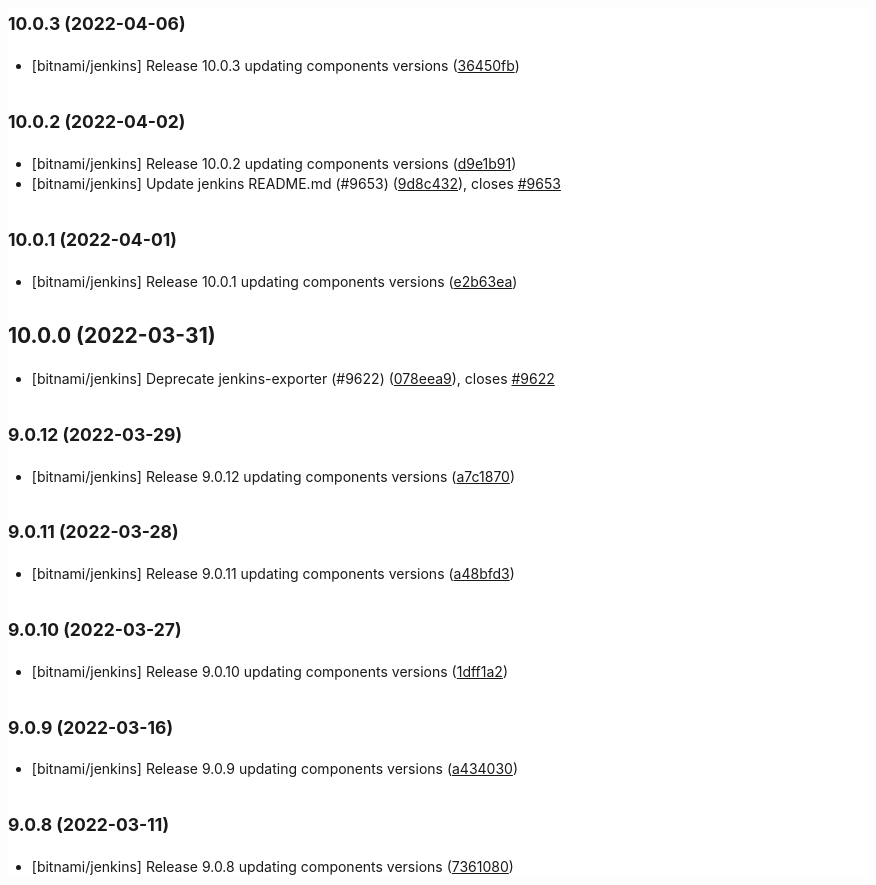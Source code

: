 ## <small>10.0.3 (2022-04-06)</small>

* [bitnami/jenkins] Release 10.0.3 updating components versions ([36450fb](https://github.com/bitnami/charts/commit/36450fb1e1b4553def248805f772aeaa36954062))

## <small>10.0.2 (2022-04-02)</small>

* [bitnami/jenkins] Release 10.0.2 updating components versions ([d9e1b91](https://github.com/bitnami/charts/commit/d9e1b91d2261f161ea4738c18b03d38d4eca2982))
* [bitnami/jenkins] Update jenkins README.md (#9653) ([9d8c432](https://github.com/bitnami/charts/commit/9d8c4321830d01bbb2ffeef57054c1ff0e463d8a)), closes [#9653](https://github.com/bitnami/charts/issues/9653)

## <small>10.0.1 (2022-04-01)</small>

* [bitnami/jenkins] Release 10.0.1 updating components versions ([e2b63ea](https://github.com/bitnami/charts/commit/e2b63eaf29e53d9b8f5538e4efe05ae627a7c7cd))

## 10.0.0 (2022-03-31)

* [bitnami/jenkins] Deprecate jenkins-exporter (#9622) ([078eea9](https://github.com/bitnami/charts/commit/078eea9c793751afb747d209f10dcbf5133f5602)), closes [#9622](https://github.com/bitnami/charts/issues/9622)

## <small>9.0.12 (2022-03-29)</small>

* [bitnami/jenkins] Release 9.0.12 updating components versions ([a7c1870](https://github.com/bitnami/charts/commit/a7c18704edfb4bcaccbe004ebc481504cc4c0341))

## <small>9.0.11 (2022-03-28)</small>

* [bitnami/jenkins] Release 9.0.11 updating components versions ([a48bfd3](https://github.com/bitnami/charts/commit/a48bfd33bc1bb9ab00c1b2ca577710ee843e3e9a))

## <small>9.0.10 (2022-03-27)</small>

* [bitnami/jenkins] Release 9.0.10 updating components versions ([1dff1a2](https://github.com/bitnami/charts/commit/1dff1a24403d364b2c5aa7dc0761d6eba5e70ba6))

## <small>9.0.9 (2022-03-16)</small>

* [bitnami/jenkins] Release 9.0.9 updating components versions ([a434030](https://github.com/bitnami/charts/commit/a43403039e554ac0e9f0bfcb1f3c5b7eb7ee1118))

## <small>9.0.8 (2022-03-11)</small>

* [bitnami/jenkins] Release 9.0.8 updating components versions ([7361080](https://github.com/bitnami/charts/commit/736108019eae59b237940e0a483dc0dc471b7ee7))
